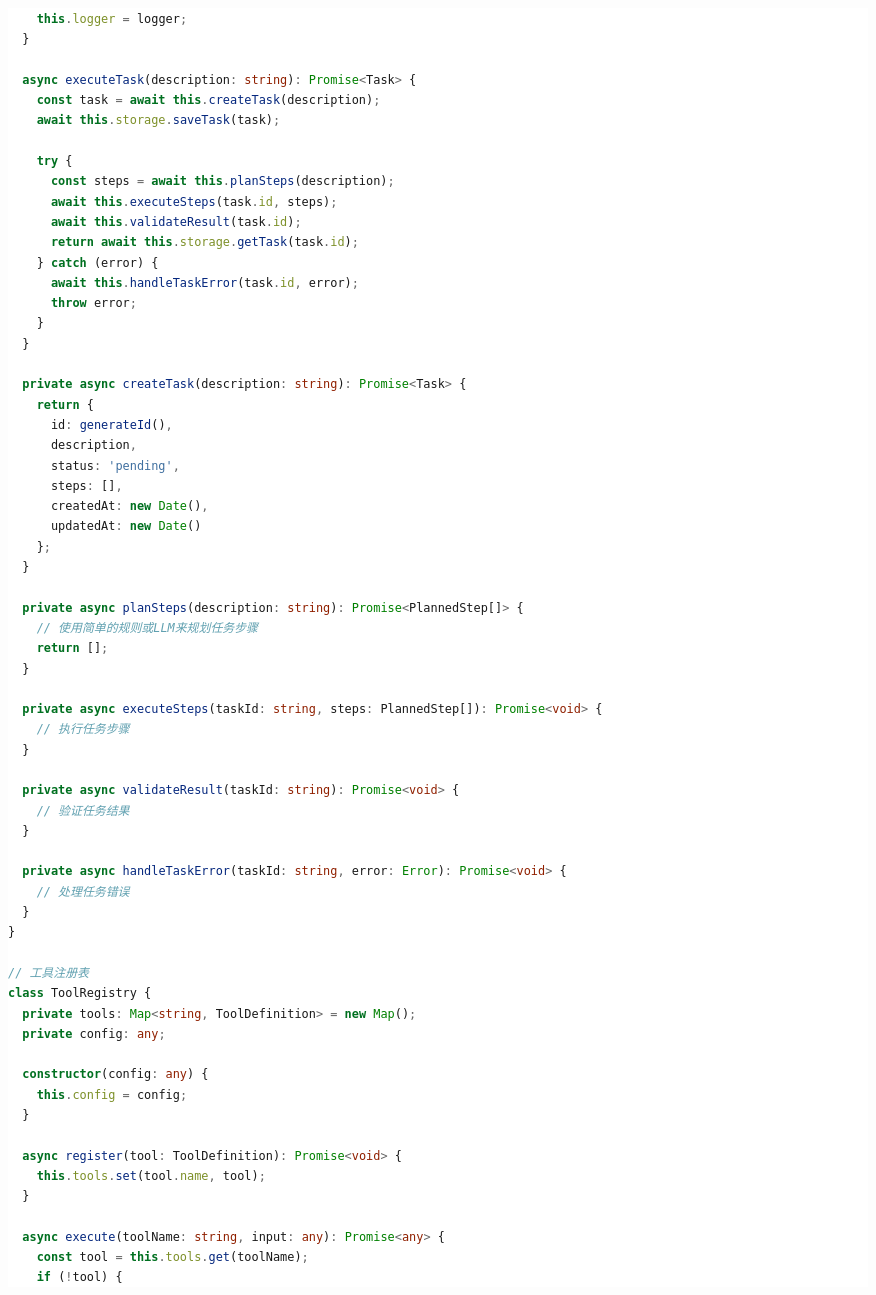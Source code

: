 ```typescript
    this.logger = logger;
  }

  async executeTask(description: string): Promise<Task> {
    const task = await this.createTask(description);
    await this.storage.saveTask(task);

    try {
      const steps = await this.planSteps(description);
      await this.executeSteps(task.id, steps);
      await this.validateResult(task.id);
      return await this.storage.getTask(task.id);
    } catch (error) {
      await this.handleTaskError(task.id, error);
      throw error;
    }
  }

  private async createTask(description: string): Promise<Task> {
    return {
      id: generateId(),
      description,
      status: 'pending',
      steps: [],
      createdAt: new Date(),
      updatedAt: new Date()
    };
  }

  private async planSteps(description: string): Promise<PlannedStep[]> {
    // 使用简单的规则或LLM来规划任务步骤
    return [];
  }

  private async executeSteps(taskId: string, steps: PlannedStep[]): Promise<void> {
    // 执行任务步骤
  }

  private async validateResult(taskId: string): Promise<void> {
    // 验证任务结果
  }

  private async handleTaskError(taskId: string, error: Error): Promise<void> {
    // 处理任务错误
  }
}

// 工具注册表
class ToolRegistry {
  private tools: Map<string, ToolDefinition> = new Map();
  private config: any;

  constructor(config: any) {
    this.config = config;
  }

  async register(tool: ToolDefinition): Promise<void> {
    this.tools.set(tool.name, tool);
  }

  async execute(toolName: string, input: any): Promise<any> {
    const tool = this.tools.get(toolName);
    if (!tool) {
```